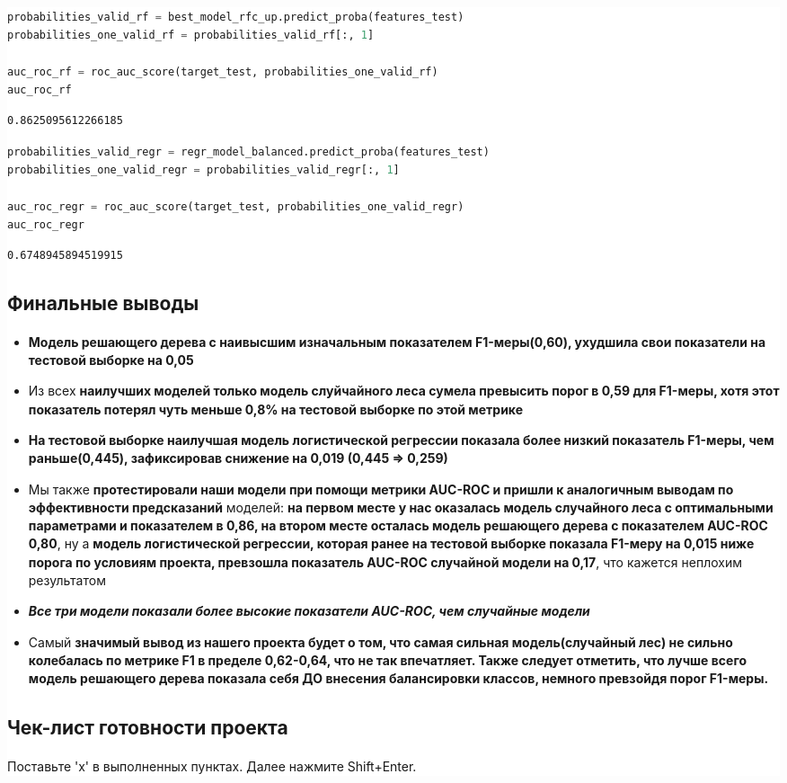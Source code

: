 


```python
probabilities_valid_rf = best_model_rfc_up.predict_proba(features_test)
probabilities_one_valid_rf = probabilities_valid_rf[:, 1]

auc_roc_rf = roc_auc_score(target_test, probabilities_one_valid_rf)
auc_roc_rf
```




    0.8625095612266185




```python
probabilities_valid_regr = regr_model_balanced.predict_proba(features_test)
probabilities_one_valid_regr = probabilities_valid_regr[:, 1]

auc_roc_regr = roc_auc_score(target_test, probabilities_one_valid_regr)
auc_roc_regr
```




    0.6748945894519915



## Финальные выводы

* **Модель решающего дерева с наивысшим изначальным показателем F1-меры(0,60), ухудшила свои показатели на тестовой выборке на 0,05**
* Из всех **наилучших моделей только модель слуйчайного леса сумела превысить порог в 0,59 для F1-меры, хотя этот показатель потерял чуть меньше 0,8% на тестовой выборке по этой метрике**
* **На тестовой выборке наилучшая модель логистической регрессии показала более низкий показатель F1-меры, чем раньше(0,445), зафиксировав снижение на 0,019 (0,445 => 0,259)**
* Мы также **протестировали наши модели при помощи метрики AUC-ROC и пришли к аналогичным выводам по эффективности предсказаний** моделей: **на первом месте у нас оказалась модель случайного леса с оптимальными параметрами и показателем в 0,86, на втором месте осталась модель решающего дерева с показателем AUC-ROC 0,80**, ну а **модель логистической регрессии, которая ранее на тестовой выборке показала F1-меру на 0,015 ниже порога по условиям проекта, превзошла показатель AUC-ROC случайной модели на 0,17**, что кажется неплохим результатом
* ***Все три модели показали более высокие показатели AUC-ROC, чем случайные модели***


* Самый **значимый вывод из нашего проекта будет о том, что самая сильная модель(случайный лес) не сильно колебалась по метрике F1 в пределе 0,62-0,64, что не так впечатляет. Также следует отметить, что лучше всего модель решающего дерева показала себя ДО внесения балансировки классов, немного превзойдя порог F1-меры.** 

## Чек-лист готовности проекта

Поставьте 'x' в выполненных пунктах. Далее нажмите Shift+Enter.
